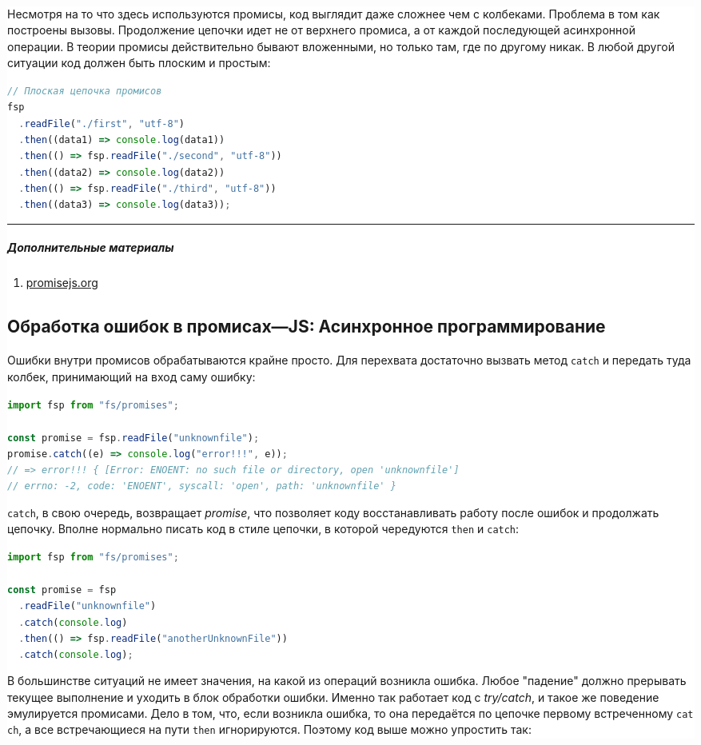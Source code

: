 Несмотря на то что здесь используются промисы, код выглядит даже сложнее чем с колбеками. Проблема в том как построены вызовы. Продолжение цепочки идет не от верхнего промиса, а от каждой последующей асинхронной операции. В теории промисы действительно бывают вложенными, но только там, где по другому никак. В любой другой ситуации код должен быть плоским и простым:

```javascript
// Плоская цепочка промисов
fsp
  .readFile("./first", "utf-8")
  .then((data1) => console.log(data1))
  .then(() => fsp.readFile("./second", "utf-8"))
  .then((data2) => console.log(data2))
  .then(() => fsp.readFile("./third", "utf-8"))
  .then((data3) => console.log(data3));
```

---

##### Дополнительные материалы

1. [promisejs.org](https://www.promisejs.org/)

## Обработка ошибок в промисах—JS: Асинхронное программирование

Ошибки внутри промисов обрабатываются крайне просто. Для перехвата достаточно вызвать метод `catch` и передать туда колбек, принимающий на вход саму ошибку:

```javascript
import fsp from "fs/promises";

const promise = fsp.readFile("unknownfile");
promise.catch((e) => console.log("error!!!", e));
// => error!!! { [Error: ENOENT: no such file or directory, open 'unknownfile']
// errno: -2, code: 'ENOENT', syscall: 'open', path: 'unknownfile' }
```

`catch`, в свою очередь, возвращает _promise_, что позволяет коду восстанавливать работу после ошибок и продолжать цепочку. Вполне нормально писать код в стиле цепочки, в которой чередуются `then` и `catch`:

```javascript
import fsp from "fs/promises";

const promise = fsp
  .readFile("unknownfile")
  .catch(console.log)
  .then(() => fsp.readFile("anotherUnknownFile"))
  .catch(console.log);
```

В большинстве ситуаций не имеет значения, на какой из операций возникла ошибка. Любое "падение" должно прерывать текущее выполнение и уходить в блок обработки ошибки. Именно так работает код с _try/catch_, и такое же поведение эмулируется промисами. Дело в том, что, если возникла ошибка, то она передаётся по цепочке первому встреченному `catch`, а все встречающиеся на пути `then` игнорируются. Поэтому код выше можно упростить так:
